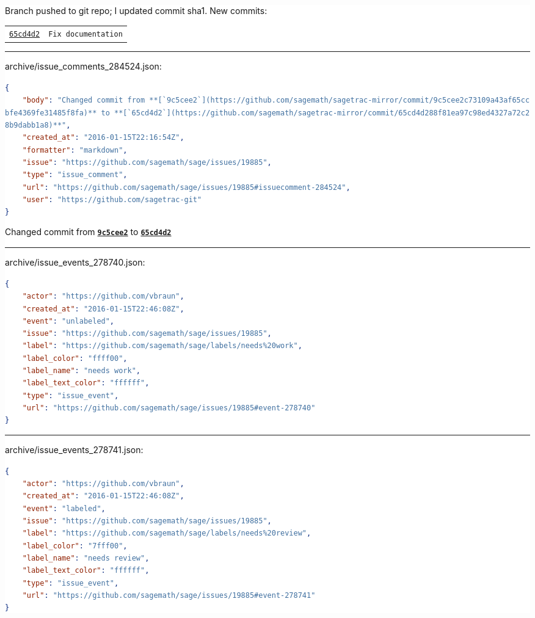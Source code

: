 <div id="comment:16"></div>

Branch pushed to git repo; I updated commit sha1. New commits:
<table><tr><td><a href="https://github.com/sagemath/sagetrac-mirror/commit/65cd4d288f81ea97c98ed4327a72c28b9dabb1a8"><code>65cd4d2</code></a></td><td><code>Fix documentation</code></td></tr></table>




---

archive/issue_comments_284524.json:
```json
{
    "body": "Changed commit from **[`9c5cee2`](https://github.com/sagemath/sagetrac-mirror/commit/9c5cee2c73109a43af65ccbfe4369fe31485f8fa)** to **[`65cd4d2`](https://github.com/sagemath/sagetrac-mirror/commit/65cd4d288f81ea97c98ed4327a72c28b9dabb1a8)**",
    "created_at": "2016-01-15T22:16:54Z",
    "formatter": "markdown",
    "issue": "https://github.com/sagemath/sage/issues/19885",
    "type": "issue_comment",
    "url": "https://github.com/sagemath/sage/issues/19885#issuecomment-284524",
    "user": "https://github.com/sagetrac-git"
}
```

Changed commit from **[`9c5cee2`](https://github.com/sagemath/sagetrac-mirror/commit/9c5cee2c73109a43af65ccbfe4369fe31485f8fa)** to **[`65cd4d2`](https://github.com/sagemath/sagetrac-mirror/commit/65cd4d288f81ea97c98ed4327a72c28b9dabb1a8)**



---

archive/issue_events_278740.json:
```json
{
    "actor": "https://github.com/vbraun",
    "created_at": "2016-01-15T22:46:08Z",
    "event": "unlabeled",
    "issue": "https://github.com/sagemath/sage/issues/19885",
    "label": "https://github.com/sagemath/sage/labels/needs%20work",
    "label_color": "ffff00",
    "label_name": "needs work",
    "label_text_color": "ffffff",
    "type": "issue_event",
    "url": "https://github.com/sagemath/sage/issues/19885#event-278740"
}
```



---

archive/issue_events_278741.json:
```json
{
    "actor": "https://github.com/vbraun",
    "created_at": "2016-01-15T22:46:08Z",
    "event": "labeled",
    "issue": "https://github.com/sagemath/sage/issues/19885",
    "label": "https://github.com/sagemath/sage/labels/needs%20review",
    "label_color": "7fff00",
    "label_name": "needs review",
    "label_text_color": "ffffff",
    "type": "issue_event",
    "url": "https://github.com/sagemath/sage/issues/19885#event-278741"
}
```
